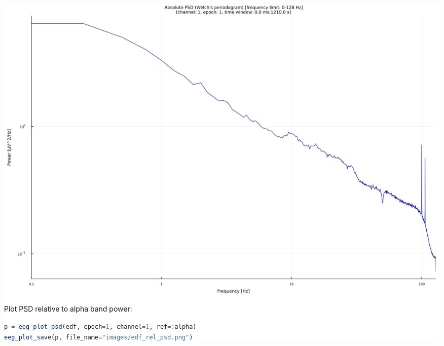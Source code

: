 ![edf topo :amp](images/edf_psd.png)

Plot PSD relative to alpha band power:
```julia
p = eeg_plot_psd(edf, epoch=1, channel=1, ref=:alpha)
eeg_plot_save(p, file_name="images/edf_rel_psd.png")
```